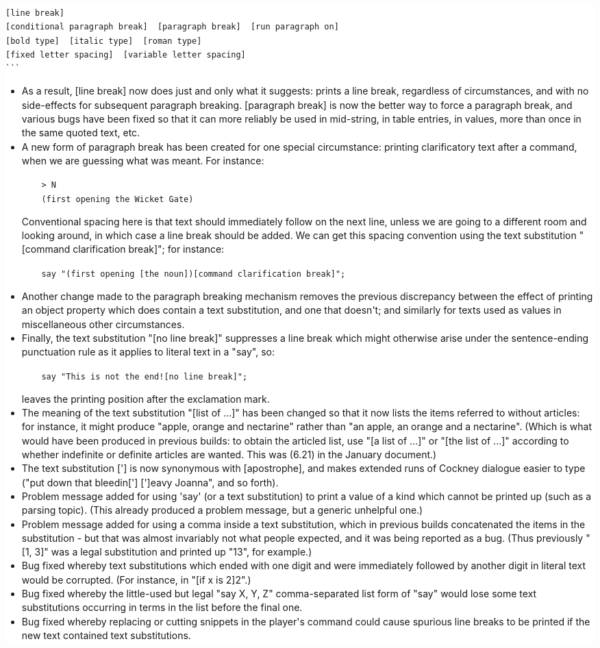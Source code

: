 	[line break]
	[conditional paragraph break]  [paragraph break]  [run paragraph on]
	[bold type]  [italic type]  [roman type]
	[fixed letter spacing]  [variable letter spacing]
	```
- As a result, [line break] now does just and only what it suggests: prints a
	line break, regardless of circumstances, and with no side-effects for
	subsequent paragraph breaking. [paragraph break] is now the better way
	to force a paragraph break, and various bugs have been fixed so that it
	can more reliably be used in mid-string, in table entries, in values,
	more than once in the same quoted text, etc.
- A new form of paragraph break has been created for one special circumstance:
	printing clarificatory text after a command, when we are guessing what
	was meant. For instance:
	```
		> N
		(first opening the Wicket Gate)
	```
	Conventional spacing here is that text should immediately follow on the
	next line, unless we are going to a different room and looking around,
	in which case a line break should be added. We can get this spacing
	convention using the text substitution "[command clarification break]";
	for instance:
	```
		say "(first opening [the noun])[command clarification break]";
	```
- Another change made to the paragraph breaking mechanism removes the previous
	discrepancy between the effect of printing an object property which does
	contain a text substitution, and one that doesn't; and similarly for texts
	used as values in miscellaneous other circumstances.
- Finally, the text substitution "[no line break]" suppresses a line break
	which might otherwise arise under the sentence-ending punctuation rule
	as it applies to literal text in a "say", so:
	```
		say "This is not the end![no line break]";
	```
	leaves the printing position after the exclamation mark.
- The meaning of the text substitution "[list of ...]" has been changed so
	that it now lists the items referred to without articles: for instance,
	it might produce "apple, orange and nectarine" rather than "an apple,
	an orange and a nectarine". (Which is what would have been produced in
	previous builds: to obtain the articled list, use "[a list of ...]"
	or "[the list of ...]" according to whether indefinite or definite
	articles are wanted. This was (6.21) in the January document.)
- The text substitution ['] is now synonymous with [apostrophe], and makes
	extended runs of Cockney dialogue easier to type ("put down that bleedin[']
	[']eavy Joanna", and so forth).
- Problem message added for using 'say' (or a text substitution) to print a
	value of a kind which cannot be printed up (such as a parsing topic).
	(This already produced a problem message, but a generic unhelpful one.)
- Problem message added for using a comma inside a text substitution, which
	in previous builds concatenated the items in the substitution - but that
	was almost invariably not what people expected, and it was being reported
	as a bug. (Thus previously "[1, 3]" was a legal substitution and printed
	up "13", for example.)
- Bug fixed whereby text substitutions which ended with one digit and were
	immediately followed by another digit in literal text would be corrupted.
	(For instance, in "[if x is 2]2".)
- Bug fixed whereby the little-used but legal "say X, Y, Z" comma-separated list
	form of "say" would lose some text substitutions occurring in terms in the
	list before the final one.
- Bug fixed whereby replacing or cutting snippets in the player's command could
	cause spurious line breaks to be printed if the new text contained text
	substitutions.